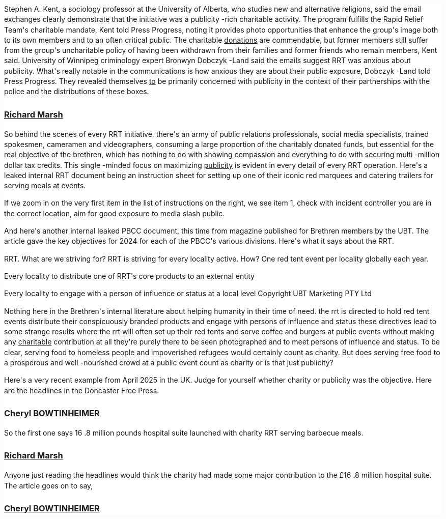 Stephen A. Kent, a sociology professor at the University of Alberta, who studies new and alternative religions, said the email exchanges clearly demonstrate that the initiative was a publicity -rich charitable activity. The program fulfills the Rapid Relief Team's charitable mandate, Kent told Press Progress, noting it provides photo opportunities that enhance the group's image both to its own members and to an often critical public. The charitable [donations](https://www.youtube.com/watch?v=cUIXSs8UGeY&t=5425s) are commendable, but former members still suffer from the group's uncharitable policy of having been withdrawn from their families and former friends who remain members, Kent said. University of Winnipeg criminology expert Bronwyn Dobczyk -Land said the emails suggest RRT was anxious about publicity. What's really notable in the communications is how anxious they are about their public exposure, Dobczyk -Land told Press Progress. They revealed themselves [to](https://www.youtube.com/watch?v=cUIXSs8UGeY&t=5455s) be primarily concerned with publicity in the context of their partnerships with the police and the distributions of these boxes.
### [Richard Marsh](https://www.youtube.com/watch?v=cUIXSs8UGeY&t=5464s)
So behind the scenes of every RRT initiative, there's an army of public relations professionals, social media specialists, trained spokesmen, cameramen and videographers, consuming a large proportion of the charitably donated funds, but essential for the real objective of the brethren, which has nothing to do with showing compassion and everything to do with securing multi -million dollar tax credits. This single -minded focus on maximizing [publicity](https://www.youtube.com/watch?v=cUIXSs8UGeY&t=5494s) is evident in every detail of every RRT operation. Here's a leaked internal RRT document being an instruction sheet for setting up one of their iconic red marquees and catering trailers for serving meals at events.

If we zoom in on the very first item in the list of instructions on the right, we see item 1, check with incident controller you are in the correct location, aim for good exposure to media slash public.

And here's another internal leaked PBCC document, this time from magazine published for Brethren members by the UBT. The article gave the key objectives for 2024 for each of the PBCC's various divisions. Here's what it says about the RRT.

RRT. What are we striving for? RRT is striving for every locality active. How? One red tent event per locality globally each year.

Every locality to distribute one of RRT's core products to an external entity

Every locality to engage with a person of influence or status at a local level Copyright UBT Marketing PTY Ltd

Nothing here in the Brethren's internal literature about helping humanity in their time of need. the rrt is directed to hold red tent events distribute their conspicuously branded products and engage with persons of influence and status these directives lead to some strange results where the rrt will often set up their red tents and serve coffee and burgers at public events without making any [charitable](https://www.youtube.com/watch?v=cUIXSs8UGeY&t=5614s) contribution at all they're purely there to be seen photographed and to meet persons of influence and status. To be clear, serving food to homeless people and impoverished refugees would certainly count as charity. But does serving free food to a prosperous and well -nourished crowd at a public event count as charity or is that just publicity?

Here's a very recent example from April 2025 in the UK. Judge for yourself whether charity or publicity was the objective. Here are the headlines in the Doncaster Free Press.
### [Cheryl BOWTINHEIMER](https://www.youtube.com/watch?v=cUIXSs8UGeY&t=5657s)
So the first one says 16 .8 million pounds hospital suite launched with charity RRT serving barbecue meals.
### [Richard Marsh](https://www.youtube.com/watch?v=cUIXSs8UGeY&t=5667s)
Anyone just reading the headlines would think the charity had made some major contribution to the £16 .8 million hospital suite. The article goes on to say,
### [Cheryl BOWTINHEIMER](https://www.youtube.com/watch?v=cUIXSs8UGeY&t=5681s)